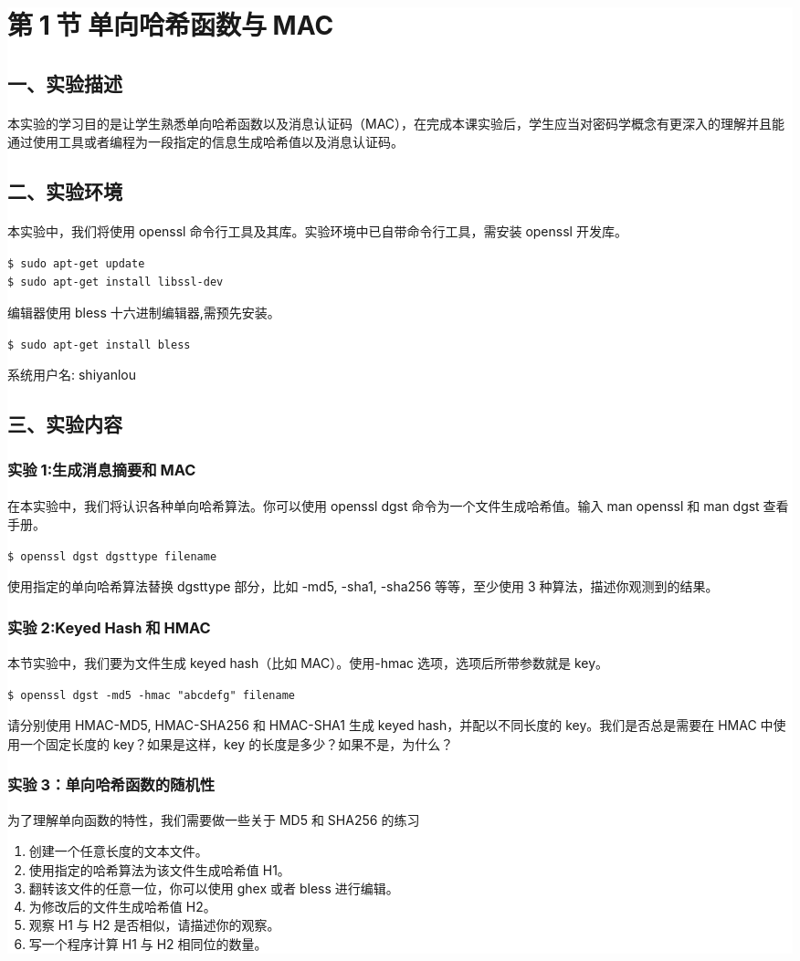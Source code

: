 # 第 1 节 单向哈希函数与 MAC

## 一、实验描述

本实验的学习目的是让学生熟悉单向哈希函数以及消息认证码（MAC），在完成本课实验后，学生应当对密码学概念有更深入的理解并且能通过使用工具或者编程为一段指定的信息生成哈希值以及消息认证码。

## 二、实验环境

本实验中，我们将使用 openssl 命令行工具及其库。实验环境中已自带命令行工具，需安装 openssl 开发库。

```
$ sudo apt-get update
$ sudo apt-get install libssl-dev 
```

编辑器使用 bless 十六进制编辑器,需预先安装。

```
$ sudo apt-get install bless 
```

系统用户名: shiyanlou

## 三、实验内容

### 实验 1:生成消息摘要和 MAC

在本实验中，我们将认识各种单向哈希算法。你可以使用 openssl dgst 命令为一个文件生成哈希值。输入 man openssl 和 man dgst 查看手册。

```
$ openssl dgst dgsttype filename 
```

使用指定的单向哈希算法替换 dgsttype 部分，比如 -md5, -sha1, -sha256 等等，至少使用 3 种算法，描述你观测到的结果。

### 实验 2:Keyed Hash 和 HMAC

本节实验中，我们要为文件生成 keyed hash（比如 MAC）。使用-hmac 选项，选项后所带参数就是 key。

```
$ openssl dgst -md5 -hmac "abcdefg" filename 
```

请分别使用 HMAC-MD5, HMAC-SHA256 和 HMAC-SHA1 生成 keyed hash，并配以不同长度的 key。我们是否总是需要在 HMAC 中使用一个固定长度的 key？如果是这样，key 的长度是多少？如果不是，为什么？

### 实验 3：单向哈希函数的随机性

为了理解单向函数的特性，我们需要做一些关于 MD5 和 SHA256 的练习

1.  创建一个任意长度的文本文件。
2.  使用指定的哈希算法为该文件生成哈希值 H1。
3.  翻转该文件的任意一位，你可以使用 ghex 或者 bless 进行编辑。
4.  为修改后的文件生成哈希值 H2。
5.  观察 H1 与 H2 是否相似，请描述你的观察。
6.  写一个程序计算 H1 与 H2 相同位的数量。
